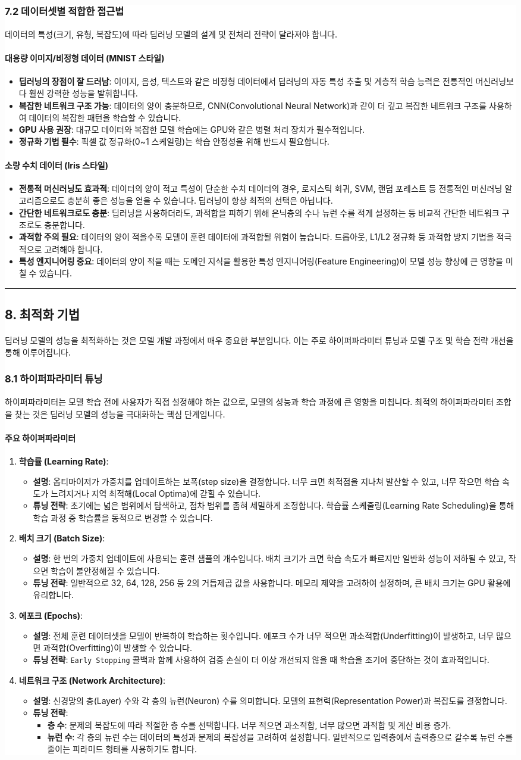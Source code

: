 ### 7.2 데이터셋별 적합한 접근법

데이터의 특성(크기, 유형, 복잡도)에 따라 딥러닝 모델의 설계 및 전처리 전략이 달라져야 합니다.

#### 대용량 이미지/비정형 데이터 (MNIST 스타일)

-   **딥러닝의 장점이 잘 드러남**: 이미지, 음성, 텍스트와 같은 비정형 데이터에서 딥러닝의 자동 특성 추출 및 계층적 학습 능력은 전통적인 머신러닝보다 훨씬 강력한 성능을 발휘합니다.
-   **복잡한 네트워크 구조 가능**: 데이터의 양이 충분하므로, CNN(Convolutional Neural Network)과 같이 더 깊고 복잡한 네트워크 구조를 사용하여 데이터의 복잡한 패턴을 학습할 수 있습니다.
-   **GPU 사용 권장**: 대규모 데이터와 복잡한 모델 학습에는 GPU와 같은 병렬 처리 장치가 필수적입니다.
-   **정규화 기법 필수**: 픽셀 값 정규화(0~1 스케일링)는 학습 안정성을 위해 반드시 필요합니다.

#### 소량 수치 데이터 (Iris 스타일)

-   **전통적 머신러닝도 효과적**: 데이터의 양이 적고 특성이 단순한 수치 데이터의 경우, 로지스틱 회귀, SVM, 랜덤 포레스트 등 전통적인 머신러닝 알고리즘으로도 충분히 좋은 성능을 얻을 수 있습니다. 딥러닝이 항상 최적의 선택은 아닙니다.
-   **간단한 네트워크로도 충분**: 딥러닝을 사용하더라도, 과적합을 피하기 위해 은닉층의 수나 뉴런 수를 적게 설정하는 등 비교적 간단한 네트워크 구조로도 충분합니다.
-   **과적합 주의 필요**: 데이터의 양이 적을수록 모델이 훈련 데이터에 과적합될 위험이 높습니다. 드롭아웃, L1/L2 정규화 등 과적합 방지 기법을 적극적으로 고려해야 합니다.
-   **특성 엔지니어링 중요**: 데이터의 양이 적을 때는 도메인 지식을 활용한 특성 엔지니어링(Feature Engineering)이 모델 성능 향상에 큰 영향을 미칠 수 있습니다.

---

## 8. 최적화 기법

딥러닝 모델의 성능을 최적화하는 것은 모델 개발 과정에서 매우 중요한 부분입니다. 이는 주로 하이퍼파라미터 튜닝과 모델 구조 및 학습 전략 개선을 통해 이루어집니다.

### 8.1 하이퍼파라미터 튜닝

하이퍼파라미터는 모델 학습 전에 사용자가 직접 설정해야 하는 값으로, 모델의 성능과 학습 과정에 큰 영향을 미칩니다. 최적의 하이퍼파라미터 조합을 찾는 것은 딥러닝 모델의 성능을 극대화하는 핵심 단계입니다.

#### 주요 하이퍼파라미터

1.  **학습률 (Learning Rate)**:
    -   **설명**: 옵티마이저가 가중치를 업데이트하는 보폭(step size)을 결정합니다. 너무 크면 최적점을 지나쳐 발산할 수 있고, 너무 작으면 학습 속도가 느려지거나 지역 최적해(Local Optima)에 갇힐 수 있습니다.
    -   **튜닝 전략**: 초기에는 넓은 범위에서 탐색하고, 점차 범위를 좁혀 세밀하게 조정합니다. 학습률 스케줄링(Learning Rate Scheduling)을 통해 학습 과정 중 학습률을 동적으로 변경할 수 있습니다.

2.  **배치 크기 (Batch Size)**:
    -   **설명**: 한 번의 가중치 업데이트에 사용되는 훈련 샘플의 개수입니다. 배치 크기가 크면 학습 속도가 빠르지만 일반화 성능이 저하될 수 있고, 작으면 학습이 불안정해질 수 있습니다.
    -   **튜닝 전략**: 일반적으로 32, 64, 128, 256 등 2의 거듭제곱 값을 사용합니다. 메모리 제약을 고려하여 설정하며, 큰 배치 크기는 GPU 활용에 유리합니다.

3.  **에포크 (Epochs)**:
    -   **설명**: 전체 훈련 데이터셋을 모델이 반복하여 학습하는 횟수입니다. 에포크 수가 너무 적으면 과소적합(Underfitting)이 발생하고, 너무 많으면 과적합(Overfitting)이 발생할 수 있습니다.
    -   **튜닝 전략**: `Early Stopping` 콜백과 함께 사용하여 검증 손실이 더 이상 개선되지 않을 때 학습을 조기에 중단하는 것이 효과적입니다.

4.  **네트워크 구조 (Network Architecture)**:
    -   **설명**: 신경망의 층(Layer) 수와 각 층의 뉴런(Neuron) 수를 의미합니다. 모델의 표현력(Representation Power)과 복잡도를 결정합니다.
    -   **튜닝 전략**: 
        -   **층 수**: 문제의 복잡도에 따라 적절한 층 수를 선택합니다. 너무 적으면 과소적합, 너무 많으면 과적합 및 계산 비용 증가.
        -   **뉴런 수**: 각 층의 뉴런 수는 데이터의 특성과 문제의 복잡성을 고려하여 설정합니다. 일반적으로 입력층에서 출력층으로 갈수록 뉴런 수를 줄이는 피라미드 형태를 사용하기도 합니다.
